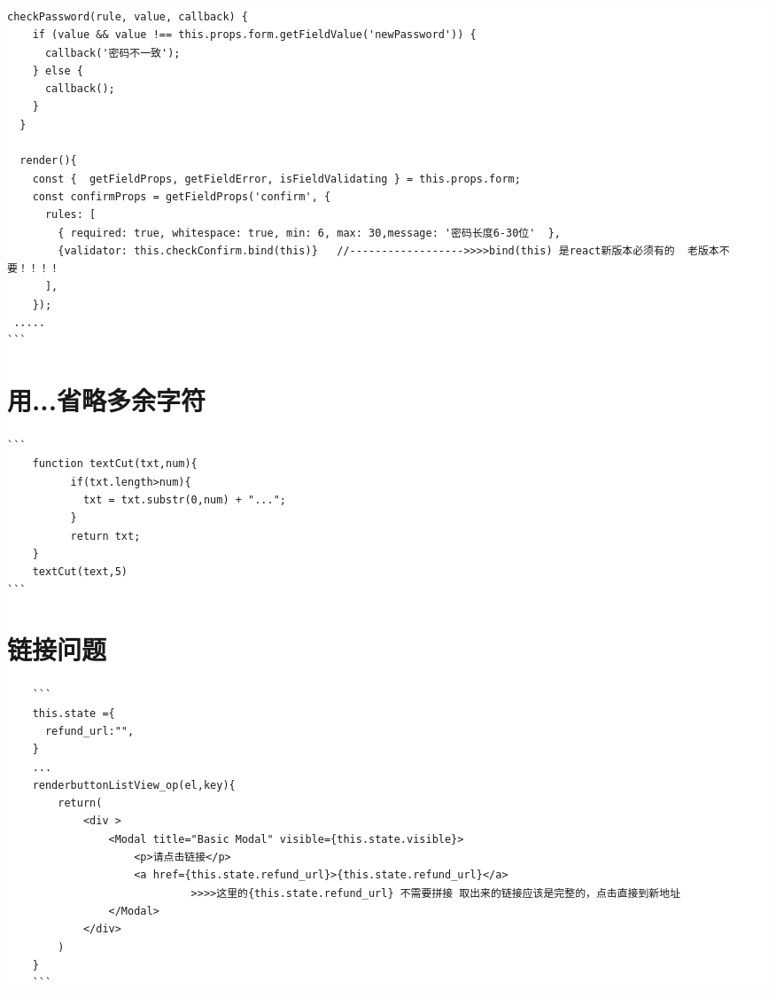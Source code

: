     checkPassword(rule, value, callback) {
        if (value && value !== this.props.form.getFieldValue('newPassword')) {
          callback('密码不一致');
        } else {
          callback();
        }
      }
       
      render(){
        const {  getFieldProps, getFieldError, isFieldValidating } = this.props.form;
        const confirmProps = getFieldProps('confirm', {
          rules: [
            { required: true, whitespace: true, min: 6, max: 30,message: '密码长度6-30位'  },
            {validator: this.checkConfirm.bind(this)}   //------------------>>>>bind(this) 是react新版本必须有的  老版本不要！！！！
          ],
        });
     .....
    ```

# 用...省略多余字符

    ```
        function textCut(txt,num){
              if(txt.length>num){
                txt = txt.substr(0,num) + "...";
              }
              return txt;
        }
        textCut(text,5)
    ```

# 链接问题<a></a>

        ```
        this.state ={
          refund_url:"",
        }
        ...
        renderbuttonListView_op(el,key){
            return(
                <div >
                    <Modal title="Basic Modal" visible={this.state.visible}>
                        <p>请点击链接</p>
                        <a href={this.state.refund_url}>{this.state.refund_url}</a>    
                                 >>>>这里的{this.state.refund_url} 不需要拼接 取出来的链接应该是完整的，点击直接到新地址
                    </Modal>
                </div>
            )
        }
        ```
